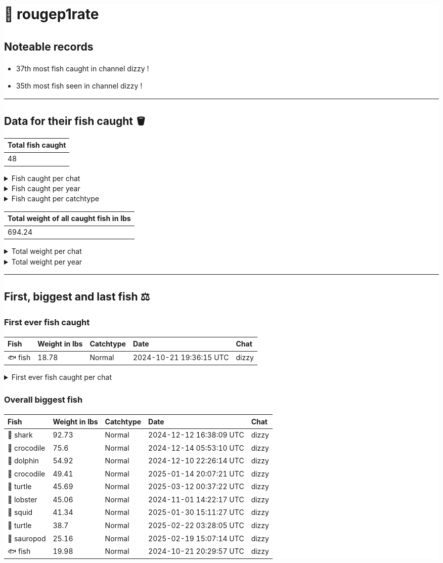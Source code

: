 # 🎣 rougep1rate

## Noteable records

*  37th most fish caught in channel dizzy !

*  35th most fish seen in channel dizzy !


---------------

## Data for their fish caught 🪣
| Total fish caught |
|:------------------|
| 48                |

<details><summary>Fish caught per chat</summary></details>

<details><summary>Fish caught per year</summary></details>

<details><summary>Fish caught per catchtype</summary></details>

| Total weight of all caught fish in lbs |
|:---------------------------------------|
| 694.24                                 |

<details><summary>Total weight per chat</summary></details>

<details><summary>Total weight per year</summary></details>

---------------

## First, biggest and last fish ⚖️
### First ever fish caught
| Fish    | Weight in lbs | Catchtype | Date                    | Chat  |
|:--------|:--------------|:----------|:------------------------|:------|
| 🐟 fish | 18.78         | Normal    | 2024-10-21 19:36:15 UTC | dizzy |

<details><summary>First ever fish caught per chat</summary></details>

### Overall biggest fish
| Fish         | Weight in lbs | Catchtype | Date                    | Chat  |
|:-------------|:--------------|:----------|:------------------------|:------|
| 🦈 shark     | 92.73         | Normal    | 2024-12-12 16:38:09 UTC | dizzy |
| 🐊 crocodile | 75.6          | Normal    | 2024-12-14 05:53:10 UTC | dizzy |
| 🐬 dolphin   | 54.92         | Normal    | 2024-12-10 22:26:14 UTC | dizzy |
| 🐊 crocodile | 49.41         | Normal    | 2025-01-14 20:07:21 UTC | dizzy |
| 🐢 turtle    | 45.69         | Normal    | 2025-03-12 00:37:22 UTC | dizzy |
| 🦞 lobster   | 45.06         | Normal    | 2024-11-01 14:22:17 UTC | dizzy |
| 🦑 squid     | 41.34         | Normal    | 2025-01-30 15:11:27 UTC | dizzy |
| 🐢 turtle    | 38.7          | Normal    | 2025-02-22 03:28:05 UTC | dizzy |
| 🦕 sauropod  | 25.16         | Normal    | 2025-02-19 15:07:14 UTC | dizzy |
| 🐟 fish      | 19.98         | Normal    | 2024-10-21 20:29:57 UTC | dizzy |
